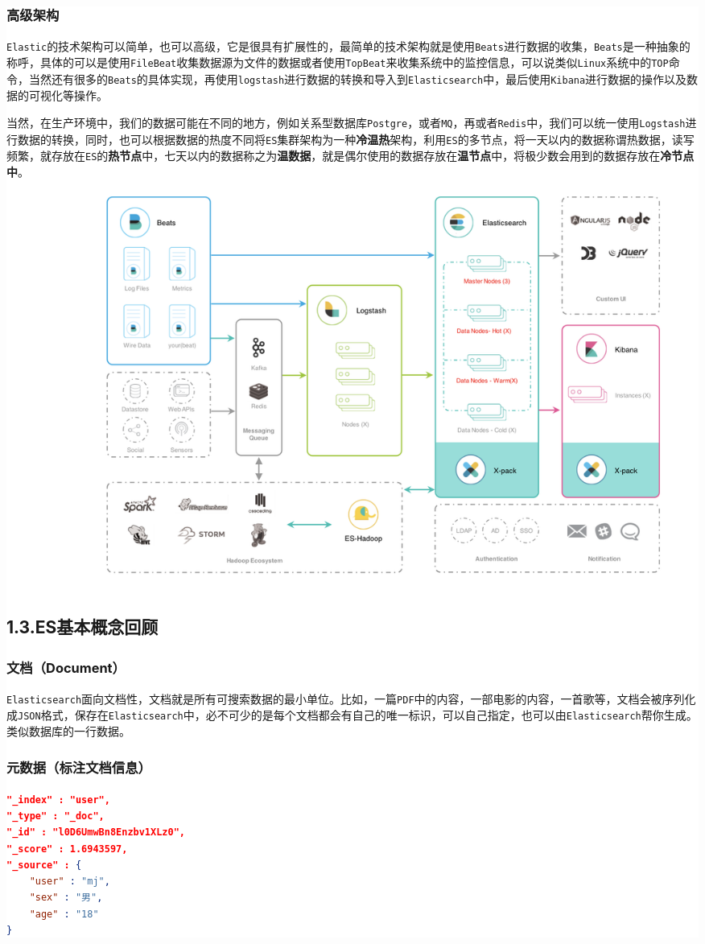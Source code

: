 ### 高级架构

`Elastic`的技术架构可以简单，也可以高级，它是很具有扩展性的，最简单的技术架构就是使用`Beats`进行数据的收集，`Beats`是一种抽象的称呼，具体的可以是使用`FileBeat`收集数据源为文件的数据或者使用`TopBeat`来收集系统中的监控信息，可以说类似`Linux`系统中的`TOP`命令，当然还有很多的`Beats`的具体实现，再使用`logstash`进行数据的转换和导入到`Elasticsearch`中，最后使用`Kibana`进行数据的操作以及数据的可视化等操作。

当然，在生产环境中，我们的数据可能在不同的地方，例如关系型数据库`Postgre`，或者`MQ`，再或者`Redis`中，我们可以统一使用`Logstash`进行数据的转换，同时，也可以根据数据的热度不同将`ES`集群架构为一种**冷温热**架构，利用`ES`的多节点，将一天以内的数据称谓热数据，读写频繁，就存放在`ES`的**热节点**中，七天以内的数据称之为**温数据**，就是偶尔使用的数据存放在**温节点**中，将极少数会用到的数据存放在**冷节点中**。

![](/img/10417188-4188919daf4002e5.png)

1.3.ES基本概念回顾
------------

### 文档（Document）

`Elasticsearch`面向文档性，文档就是所有可搜索数据的最小单位。比如，一篇`PDF`中的内容，一部电影的内容，一首歌等，文档会被序列化成`JSON`格式，保存在`Elasticsearch`中，必不可少的是每个文档都会有自己的唯一标识，可以自己指定，也可以由`Elasticsearch`帮你生成。类似数据库的一行数据。

### 元数据（标注文档信息）

```json
"_index" : "user",
"_type" : "_doc",
"_id" : "l0D6UmwBn8Enzbv1XLz0",
"_score" : 1.6943597,
"_source" : {
    "user" : "mj",
    "sex" : "男",
    "age" : "18"
}
```
